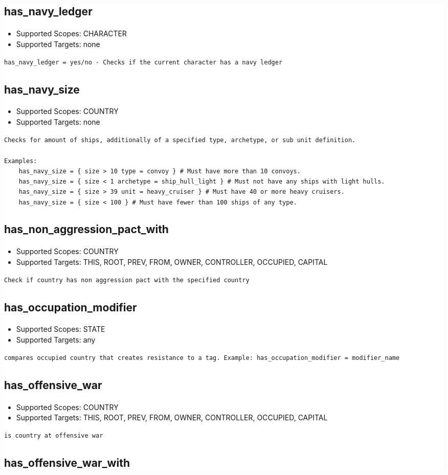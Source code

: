## has_navy_ledger

* Supported Scopes: CHARACTER
* Supported Targets: none

```
has_navy_ledger = yes/no - Checks if the current character has a navy ledger
```

## has_navy_size

* Supported Scopes: COUNTRY
* Supported Targets: none

```
Checks for amount of ships, additionally of a specified type, archetype, or sub unit definition.

Examples:
	has_navy_size = { size > 10 type = convoy } # Must have more than 10 convoys.
	has_navy_size = { size < 1 archetype = ship_hull_light } # Must not have any ships with light hulls.
	has_navy_size = { size > 39 unit = heavy_cruiser } # Must have 40 or more heavy cruisers.
	has_navy_size = { size < 100 } # Must have fewer than 100 ships of any type.
```

## has_non_aggression_pact_with

* Supported Scopes: COUNTRY
* Supported Targets: THIS, ROOT, PREV, FROM, OWNER, CONTROLLER, OCCUPIED, CAPITAL

```
Check if country has non aggression pact with the specified country
```

## has_occupation_modifier

* Supported Scopes: STATE
* Supported Targets: any

```
compares occupied country that creates resistance to a tag. Example: has_occupation_modifier = modifier_name
```

## has_offensive_war

* Supported Scopes: COUNTRY
* Supported Targets: THIS, ROOT, PREV, FROM, OWNER, CONTROLLER, OCCUPIED, CAPITAL

```
is country at offensive war
```

## has_offensive_war_with
